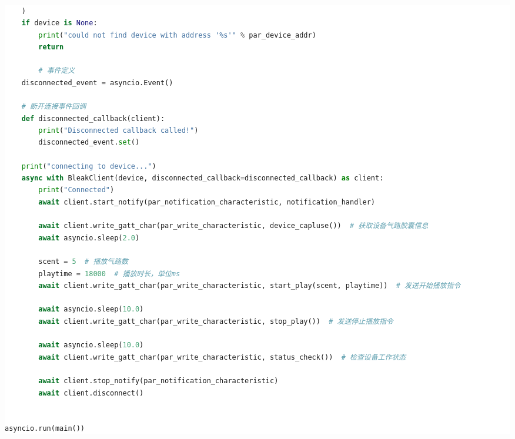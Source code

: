 ```python
    )
    if device is None:
        print("could not find device with address '%s'" % par_device_addr)
        return

        # 事件定义
    disconnected_event = asyncio.Event()

    # 断开连接事件回调
    def disconnected_callback(client):
        print("Disconnected callback called!")
        disconnected_event.set()

    print("connecting to device...")
    async with BleakClient(device, disconnected_callback=disconnected_callback) as client:
        print("Connected")
        await client.start_notify(par_notification_characteristic, notification_handler)

        await client.write_gatt_char(par_write_characteristic, device_capluse())  # 获取设备气路胶囊信息
        await asyncio.sleep(2.0)

        scent = 5  # 播放气路数
        playtime = 18000  # 播放时长，单位ms
        await client.write_gatt_char(par_write_characteristic, start_play(scent, playtime))  # 发送开始播放指令

        await asyncio.sleep(10.0)
        await client.write_gatt_char(par_write_characteristic, stop_play())  # 发送停止播放指令

        await asyncio.sleep(10.0)
        await client.write_gatt_char(par_write_characteristic, status_check())  # 检查设备工作状态

        await client.stop_notify(par_notification_characteristic)
        await client.disconnect()


asyncio.run(main())

```
